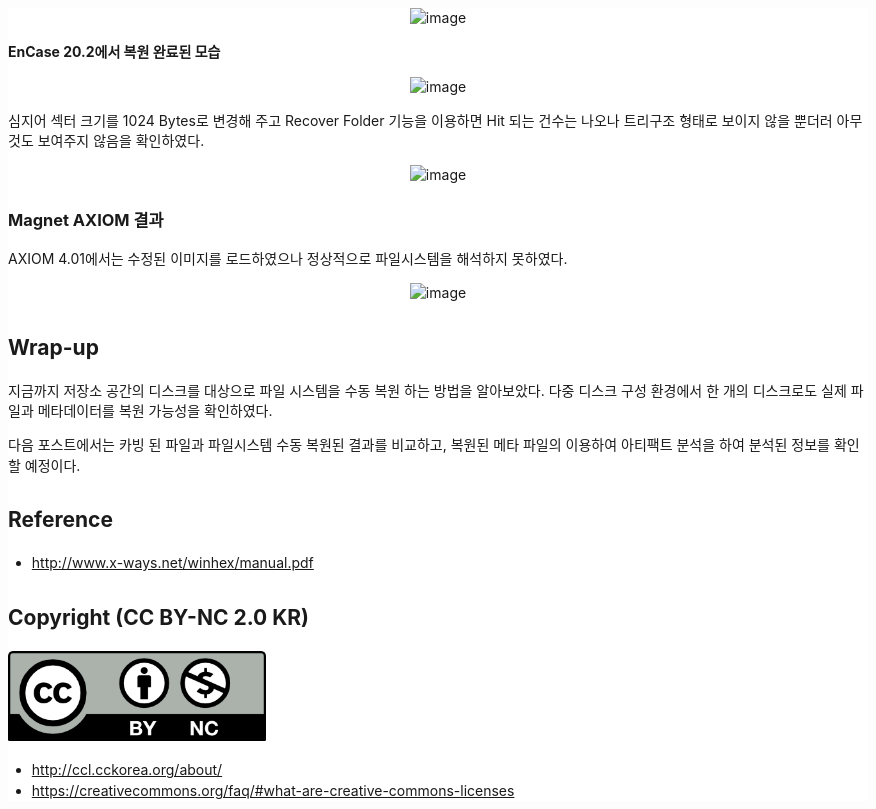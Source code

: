 <p align="center">
  <img src="https://i.imgur.com/vodnbSS.png" alt="image"/>
</p>

**EnCase 20.2에서 복원 완료된 모습**
<p align="center">
  <img src="https://i.imgur.com/0mJjoaB.png" alt="image"/>
</p>


심지어 섹터 크기를 1024 Bytes로 변경해 주고 Recover Folder 기능을 이용하면 Hit 되는 건수는 나오나 트리구조 형태로 보이지 않을 뿐더러 아무것도 보여주지 않음을 확인하였다.

<p align="center">
  <img src="https://i.imgur.com/k7c4eUN.png" alt="image"/>
</p>

### Magnet AXIOM 결과
AXIOM 4.01에서는 수정된 이미지를 로드하였으나 정상적으로 파일시스템을 해석하지 못하였다.

<p align="center">
  <img src="https://i.imgur.com/BeYXMRX.png" alt="image"/>
</p>

## Wrap-up
지금까지 저장소 공간의 디스크를 대상으로 파일 시스템을 수동 복원 하는 방법을 알아보았다. 다중 디스크 구성 환경에서 한 개의 디스크로도 실제 파일과 메타데이터를 복원 가능성을 확인하였다.

다음 포스트에서는 카빙 된 파일과 파일시스템 수동 복원된 결과를 비교하고, 복원된 메타 파일의 이용하여 아티팩트 분석을 하여 분석된 정보를 확인할 예정이다.


## Reference
- <http://www.x-ways.net/winhex/manual.pdf>


## Copyright (CC BY-NC 2.0 KR)
<img src="/assets/images/creativecommon_by-nc.png" width="30%" height="30%">

- <http://ccl.cckorea.org/about/>
- <https://creativecommons.org/faq/#what-are-creative-commons-licenses>